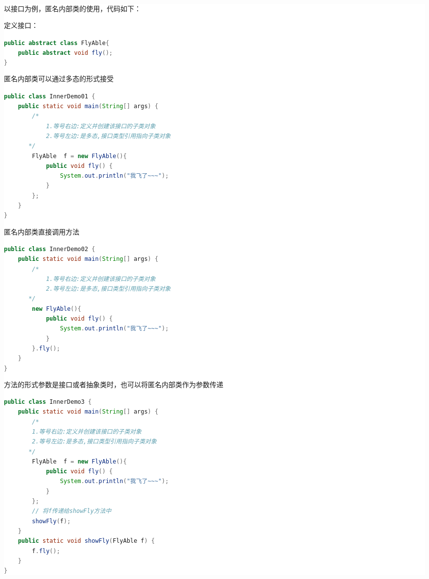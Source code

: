 以接口为例，匿名内部类的使用，代码如下：

定义接口：

```java
public abstract class FlyAble{
    public abstract void fly();
}
```

匿名内部类可以通过多态的形式接受

```java
public class InnerDemo01 {
    public static void main(String[] args) {
        /*
        	1.等号右边:定义并创建该接口的子类对象
        	2.等号左边:是多态,接口类型引用指向子类对象
       */
        FlyAble  f = new FlyAble(){
            public void fly() {
                System.out.println("我飞了~~~");
            }
        };
    }
}
```

匿名内部类直接调用方法

```java
public class InnerDemo02 {
    public static void main(String[] args) {
        /*
        	1.等号右边:定义并创建该接口的子类对象
        	2.等号左边:是多态,接口类型引用指向子类对象
       */
       	new FlyAble(){
            public void fly() {
                System.out.println("我飞了~~~");
            }
        }.fly();
    }
}
```

方法的形式参数是接口或者抽象类时，也可以将匿名内部类作为参数传递

```java
public class InnerDemo3 {
    public static void main(String[] args) {
        /*
        1.等号右边:定义并创建该接口的子类对象
        2.等号左边:是多态,接口类型引用指向子类对象
       */
        FlyAble  f = new FlyAble(){
            public void fly() {
                System.out.println("我飞了~~~");
            }
        };
        // 将f传递给showFly方法中
        showFly(f);
    }
    public static void showFly(FlyAble f) {
        f.fly();
    }
}
```
